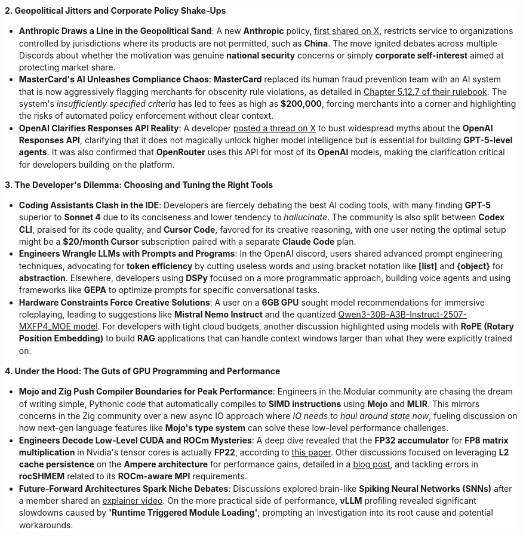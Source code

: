 **2. Geopolitical Jitters and Corporate Policy Shake-Ups**

- **Anthropic Draws a Line in the Geopolitical Sand**: A new **Anthropic** policy, [first shared on X](https://x.com/luozhuzhang/status/1963884496966889669?s=46), restricts service to organizations controlled by jurisdictions where its products are not permitted, such as **China**. The move ignited debates across multiple Discords about whether the motivation was genuine **national security** concerns or simply **corporate self-interest** aimed at protecting market share.
- **MasterCard's AI Unleashes Compliance Chaos**: **MasterCard** replaced its human fraud prevention team with an AI system that is now aggressively flagging merchants for obscenity rule violations, as detailed in [Chapter 5.12.7 of their rulebook](https://cdn.discordapp.com/attachments/729741769738158194/1413427276883820634/mastercard-rules.pdf?ex=68bc8cfb&is=68bb3b7b&hm=fd0398129e0c518a06029ffb6a018fde2c718ca58a880a87b8d67c9a5016dd54&). The system's *insufficiently specified criteria* has led to fees as high as **$200,000**, forcing merchants into a corner and highlighting the risks of automated policy enforcement without clear context.
- **OpenAI Clarifies Responses API Reality**: A developer [posted a thread on X](https://xcancel.com/prashantmital/status/1963801245115904232?s=46) to bust widespread myths about the **OpenAI Responses API**, clarifying that it does not magically unlock higher model intelligence but is essential for building **GPT-5-level agents**. It was also confirmed that **OpenRouter** uses this API for most of its **OpenAI** models, making the clarification critical for developers building on the platform.

**3. The Developer's Dilemma: Choosing and Tuning the Right Tools**

- **Coding Assistants Clash in the IDE**: Developers are fiercely debating the best AI coding tools, with many finding **GPT-5** superior to **Sonnet 4** due to its conciseness and lower tendency to *hallucinate*. The community is also split between **Codex CLI**, praised for its code quality, and **Cursor Code**, favored for its creative reasoning, with one user noting the optimal setup might be a **$20/month Cursor** subscription paired with a separate **Claude Code** plan.
- **Engineers Wrangle LLMs with Prompts and Programs**: In the OpenAI discord, users shared advanced prompt engineering techniques, advocating for **token efficiency** by cutting useless words and using bracket notation like **[list]** and **{object}** for **abstraction**. Elsewhere, developers using **DSPy** focused on a more programmatic approach, building voice agents and using frameworks like **GEPA** to optimize prompts for specific conversational tasks.
- **Hardware Constraints Force Creative Solutions**: A user on a **6GB GPU** sought model recommendations for immersive roleplaying, leading to suggestions like **Mistral Nemo Instruct** and the quantized [Qwen3-30B-A3B-Instruct-2507-MXFP4_MOE model](https://huggingface.co/Face314/Qwen3-30B-A3B-Instruct-2507-MXFP4_MOE). For developers with tight cloud budgets, another discussion highlighted using models with **RoPE (Rotary Position Embedding)** to build **RAG** applications that can handle context windows larger than what they were explicitly trained on.

**4. Under the Hood: The Guts of GPU Programming and Performance**

- **Mojo and Zig Push Compiler Boundaries for Peak Performance**: Engineers in the Modular community are chasing the dream of writing simple, Pythonic code that automatically compiles to **SIMD instructions** using **Mojo** and **MLIR**. This mirrors concerns in the Zig community over a new async IO approach where *IO needs to haul around state now*, fueling discussion on how next-gen language features like **Mojo's type system** can solve these low-level performance challenges.
- **Engineers Decode Low-Level CUDA and ROCm Mysteries**: A deep dive revealed that the **FP32 accumulator** for **FP8 matrix multiplication** in Nvidia's tensor cores is actually **FP22**, according to [this paper](https://arxiv.org/pdf/2411.10958). Other discussions focused on leveraging **L2 cache persistence** on the **Ampere architecture** for performance gains, detailed in a [blog post](https://veitner.bearblog.dev/gpu-l2-cache-persistence/), and tackling errors in **rocSHMEM** related to its **ROCm-aware MPI** requirements.
- **Future-Forward Architectures Spark Niche Debates**: Discussions explored brain-like **Spiking Neural Networks (SNNs)** after a member shared an [explainer video](https://www.youtube.com/watch?v=PeW-TN3P1hk). On the more practical side of performance, **vLLM** profiling revealed significant slowdowns caused by **'Runtime Triggered Module Loading'**, prompting an investigation into its root cause and potential workarounds.
